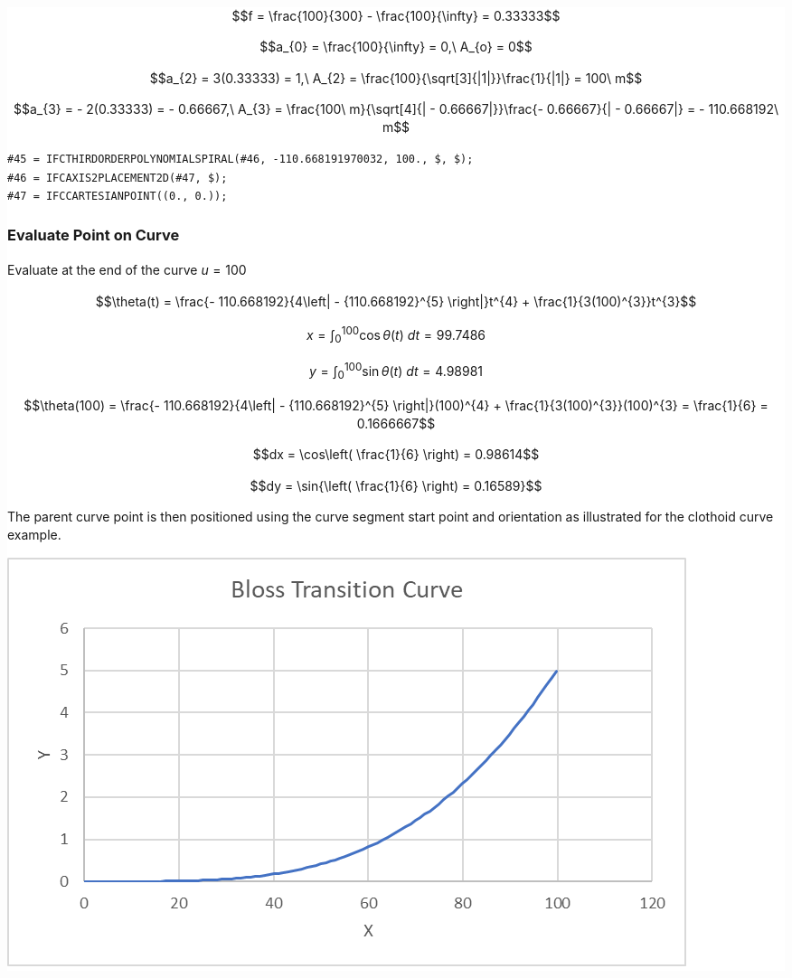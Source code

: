 $$f = \frac{100}{300} - \frac{100}{\infty} = 0.33333$$

$$a_{0} = \frac{100}{\infty} = 0,\ A_{o} = 0$$

$$a_{2} = 3(0.33333) = 1,\ A_{2} = \frac{100}{\sqrt[3]{|1|}}\frac{1}{|1|} = 100\ m$$

$$a_{3} = - 2(0.33333) = - 0.66667,\ A_{3} = \frac{100\ m}{\sqrt[4]{| - 0.66667|}}\frac{- 0.66667}{| - 0.66667|} = - 110.668192\ m$$

~~~
#45 = IFCTHIRDORDERPOLYNOMIALSPIRAL(#46, -110.668191970032, 100., $, $);
#46 = IFCAXIS2PLACEMENT2D(#47, $);
#47 = IFCCARTESIANPOINT((0., 0.));
~~~

### Evaluate Point on Curve

Evaluate at the end of the curve $u = 100$

$$\theta(t) = \frac{- 110.668192}{4\left| - {110.668192}^{5} \right|}t^{4} + \frac{1}{3(100)^{3}}t^{3}$$

$$x = \int_{0}^{100}{\cos{\theta(t)}}\ dt = 99.7486$$

$$y = \int_{0}^{100}{\sin{\theta(t)}}\ dt = 4.98981$$

$$\theta(100) = \frac{- 110.668192}{4\left| - {110.668192}^{5} \right|}(100)^{4} + \frac{1}{3(100)^{3}}(100)^{3} = \frac{1}{6} = 0.1666667$$

$$dx = \cos\left( \frac{1}{6} \right) = 0.98614$$

$$dy = \sin{\left( \frac{1}{6} \right) = 0.16589}$$

The parent curve point is then positioned using the curve segment start
point and orientation as illustrated for the clothoid curve example.

![](images/image8.png)
